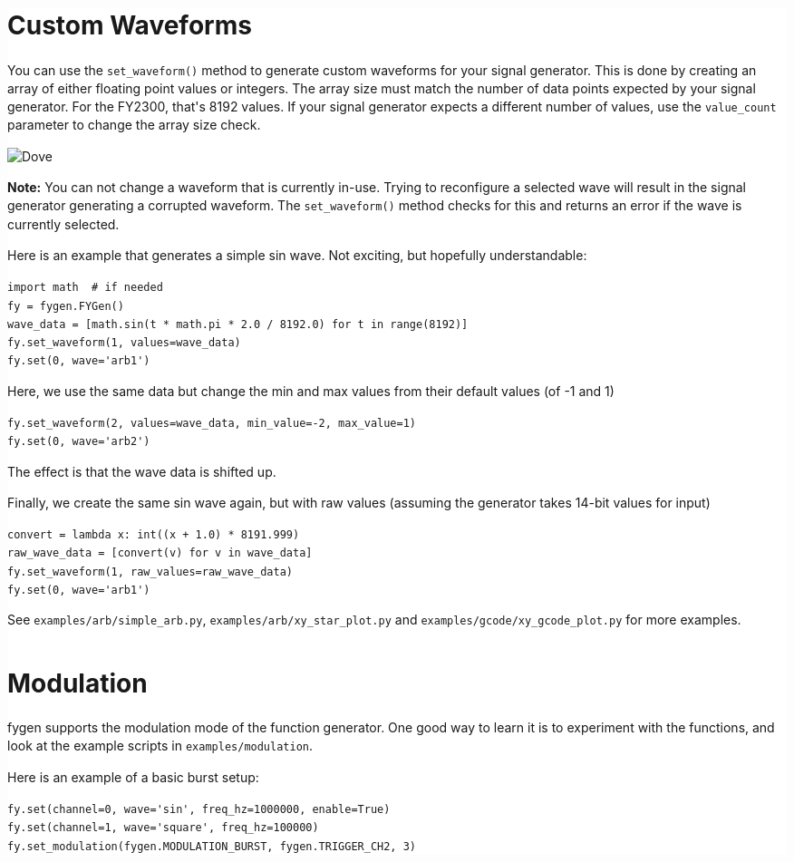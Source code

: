 # Custom Waveforms

You can use the `set_waveform()` method to generate custom waveforms for your
signal generator.  This is done by creating an array of either floating point
values or integers.  The array size must match the number of data points
expected by your signal generator.  For the FY2300, that's 8192 values.  If
your signal generator expects a different number of values, use the
`value_count` parameter to change the array size check.

![Dove](pics/dove.jpg)

**Note:** You can not change a waveform that is currently in-use. Trying to
reconfigure a selected wave will result in the signal generator generating a
corrupted waveform. The `set_waveform()` method checks for this and returns an
error if the wave is currently selected.  

Here is an example that generates a simple sin wave.  Not exciting, but
hopefully understandable:

    import math  # if needed
    fy = fygen.FYGen()
    wave_data = [math.sin(t * math.pi * 2.0 / 8192.0) for t in range(8192)]
    fy.set_waveform(1, values=wave_data)
    fy.set(0, wave='arb1')

Here, we use the same data but change the min and max values from their
default values (of -1 and 1)

    fy.set_waveform(2, values=wave_data, min_value=-2, max_value=1)
    fy.set(0, wave='arb2')

The effect is that the wave data is shifted up.

Finally, we create the same sin wave again, but with raw values (assuming the
generator takes 14-bit values for input)

    convert = lambda x: int((x + 1.0) * 8191.999)
    raw_wave_data = [convert(v) for v in wave_data]
    fy.set_waveform(1, raw_values=raw_wave_data)
    fy.set(0, wave='arb1')

See `examples/arb/simple_arb.py`, `examples/arb/xy_star_plot.py` and
  `examples/gcode/xy_gcode_plot.py` for more examples.

# Modulation

fygen supports the modulation mode of the function generator.  One
good way to learn it is to experiment with the functions, and look at
the example scripts in `examples/modulation`.

Here is an example of a basic burst setup:

    fy.set(channel=0, wave='sin', freq_hz=1000000, enable=True)
    fy.set(channel=1, wave='square', freq_hz=100000)
    fy.set_modulation(fygen.MODULATION_BURST, fygen.TRIGGER_CH2, 3)
